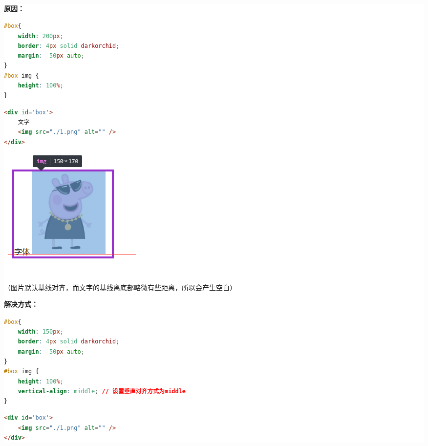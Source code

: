 **原因：**
    
```css
#box{
    width: 200px;
    border: 4px solid darkorchid;
    margin:  50px auto;
}
#box img {
    height: 100%;
}
```

```html
<div id='box'>
    文字
    <img src="./1.png" alt="" />
</div>
```

![Alt text](./imgs/12-07.png)

（图片默认基线对齐，而文字的基线离底部略微有些距离，所以会产生空白）

**解决方式：**
    
```css
#box{
    width: 150px;
    border: 4px solid darkorchid;
    margin:  50px auto;
}
#box img {
    height: 100%;
    vertical-align: middle; // 设置垂直对齐方式为middle
}
```

```html
<div id='box'>
    <img src="./1.png" alt="" />
</div>
```
    